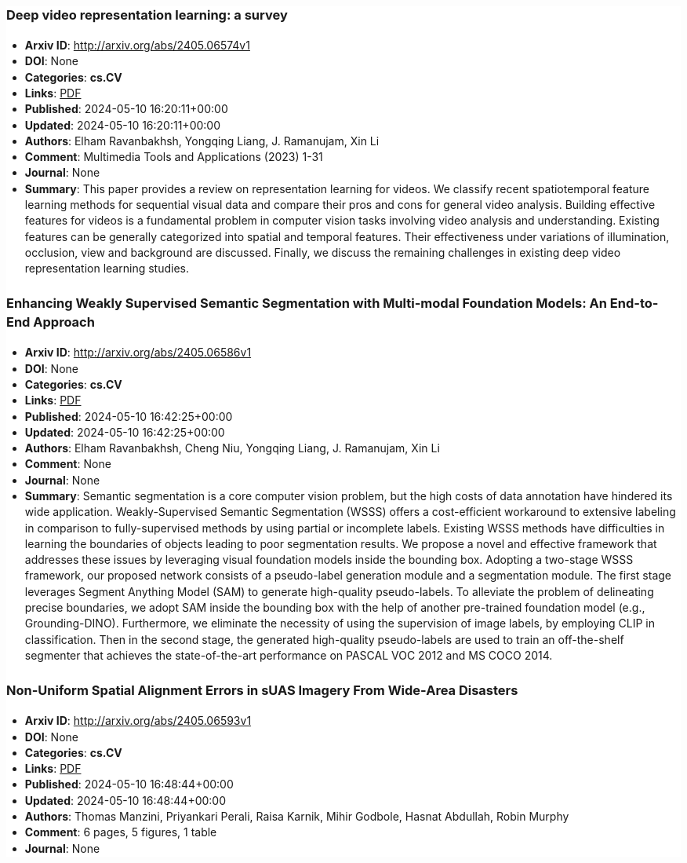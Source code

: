 

### Deep video representation learning: a survey
- **Arxiv ID**: http://arxiv.org/abs/2405.06574v1
- **DOI**: None
- **Categories**: **cs.CV**
- **Links**: [PDF](http://arxiv.org/pdf/2405.06574v1)
- **Published**: 2024-05-10 16:20:11+00:00
- **Updated**: 2024-05-10 16:20:11+00:00
- **Authors**: Elham Ravanbakhsh, Yongqing Liang, J. Ramanujam, Xin Li
- **Comment**: Multimedia Tools and Applications (2023) 1-31
- **Journal**: None
- **Summary**: This paper provides a review on representation learning for videos. We classify recent spatiotemporal feature learning methods for sequential visual data and compare their pros and cons for general video analysis. Building effective features for videos is a fundamental problem in computer vision tasks involving video analysis and understanding. Existing features can be generally categorized into spatial and temporal features. Their effectiveness under variations of illumination, occlusion, view and background are discussed. Finally, we discuss the remaining challenges in existing deep video representation learning studies.



### Enhancing Weakly Supervised Semantic Segmentation with Multi-modal Foundation Models: An End-to-End Approach
- **Arxiv ID**: http://arxiv.org/abs/2405.06586v1
- **DOI**: None
- **Categories**: **cs.CV**
- **Links**: [PDF](http://arxiv.org/pdf/2405.06586v1)
- **Published**: 2024-05-10 16:42:25+00:00
- **Updated**: 2024-05-10 16:42:25+00:00
- **Authors**: Elham Ravanbakhsh, Cheng Niu, Yongqing Liang, J. Ramanujam, Xin Li
- **Comment**: None
- **Journal**: None
- **Summary**: Semantic segmentation is a core computer vision problem, but the high costs of data annotation have hindered its wide application. Weakly-Supervised Semantic Segmentation (WSSS) offers a cost-efficient workaround to extensive labeling in comparison to fully-supervised methods by using partial or incomplete labels. Existing WSSS methods have difficulties in learning the boundaries of objects leading to poor segmentation results. We propose a novel and effective framework that addresses these issues by leveraging visual foundation models inside the bounding box. Adopting a two-stage WSSS framework, our proposed network consists of a pseudo-label generation module and a segmentation module. The first stage leverages Segment Anything Model (SAM) to generate high-quality pseudo-labels. To alleviate the problem of delineating precise boundaries, we adopt SAM inside the bounding box with the help of another pre-trained foundation model (e.g., Grounding-DINO). Furthermore, we eliminate the necessity of using the supervision of image labels, by employing CLIP in classification. Then in the second stage, the generated high-quality pseudo-labels are used to train an off-the-shelf segmenter that achieves the state-of-the-art performance on PASCAL VOC 2012 and MS COCO 2014.



### Non-Uniform Spatial Alignment Errors in sUAS Imagery From Wide-Area Disasters
- **Arxiv ID**: http://arxiv.org/abs/2405.06593v1
- **DOI**: None
- **Categories**: **cs.CV**
- **Links**: [PDF](http://arxiv.org/pdf/2405.06593v1)
- **Published**: 2024-05-10 16:48:44+00:00
- **Updated**: 2024-05-10 16:48:44+00:00
- **Authors**: Thomas Manzini, Priyankari Perali, Raisa Karnik, Mihir Godbole, Hasnat Abdullah, Robin Murphy
- **Comment**: 6 pages, 5 figures, 1 table
- **Journal**: None